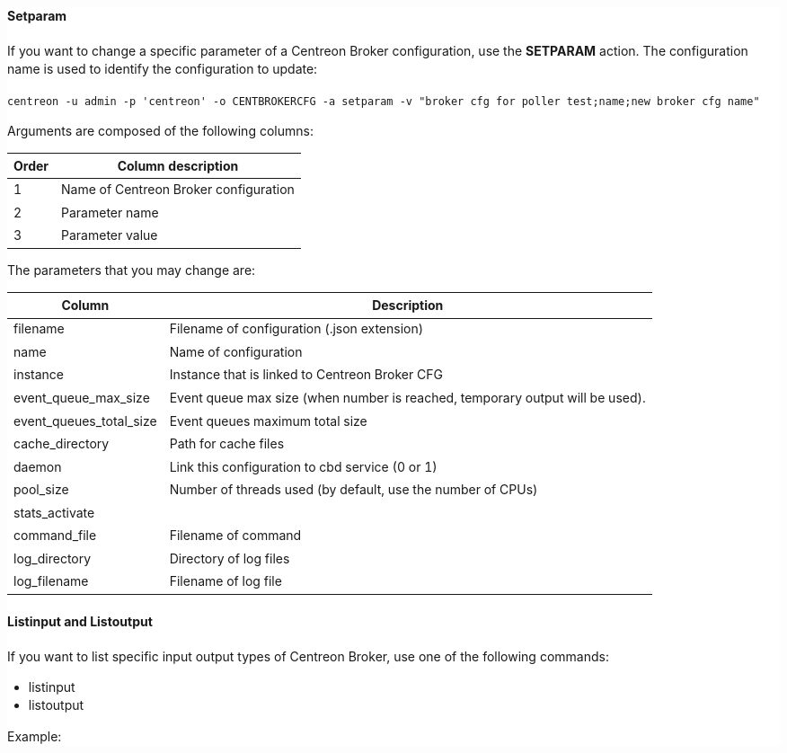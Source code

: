#### Setparam

If you want to change a specific parameter of a Centreon Broker configuration, use the **SETPARAM** action. The
configuration name is used to identify the configuration to update:

``` shell
centreon -u admin -p 'centreon' -o CENTBROKERCFG -a setparam -v "broker cfg for poller test;name;new broker cfg name"
```

Arguments are composed of the following columns:

| Order | Column description                    |
| ----- | ------------------------------------- |
| 1     | Name of Centreon Broker configuration |
| 2     | Parameter name                        |
| 3     | Parameter value                       |

The parameters that you may change are:

| Column                     | Description                                                                   |
| -------------------------- | ----------------------------------------------------------------------------- |
| filename                   | Filename of configuration (.json extension)                                   |
| name                       | Name of configuration                                                         |
| instance                   | Instance that is linked to Centreon Broker CFG                                |
| event\_queue\_max\_size    | Event queue max size (when number is reached, temporary output will be used). |
| event\_queues\_total\_size | Event queues maximum total size                                               |
| cache\_directory           | Path for cache files                                                          |
| daemon                     | Link this configuration to cbd service (0 or 1)                               |
| pool\_size                 | Number of threads used (by default, use the number of CPUs)                   |
| stats\_activate            |                                                                               |
| command\_file              | Filename of command                                                           |
| log\_directory             | Directory of log files                                                        |
| log\_filename              | Filename of log file                                                          |

#### Listinput and Listoutput

If you want to list specific input output types of Centreon Broker, use one of the following commands:

- listinput
- listoutput

Example:
